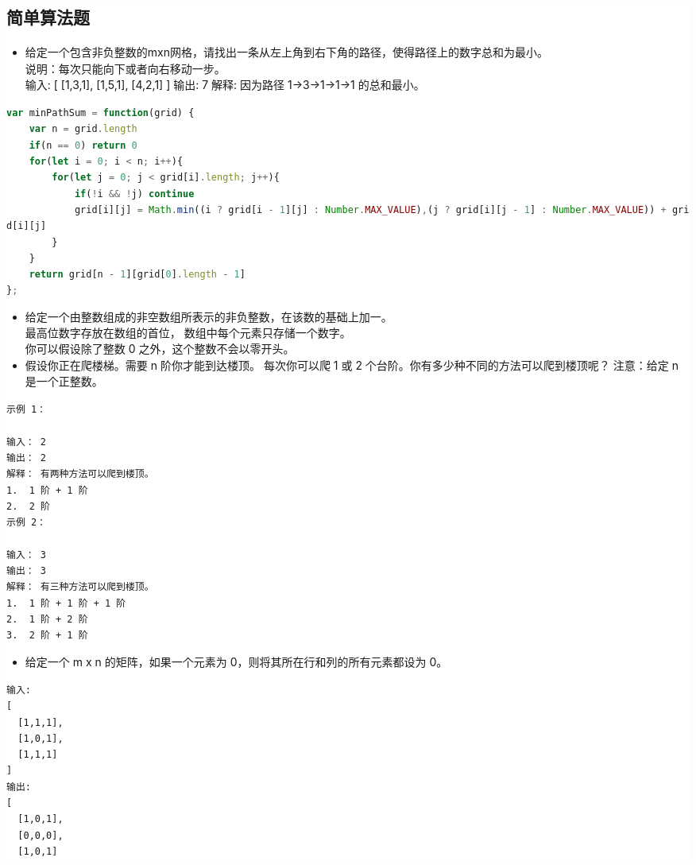 
## 简单算法题
* 给定一个包含非负整数的mxn网格，请找出一条从左上角到右下角的路径，使得路径上的数字总和为最小。        
说明：每次只能向下或者向右移动一步。   
输入:
[
  [1,3,1],
  [1,5,1],
  [4,2,1]
]
输出: 7
解释: 因为路径 1→3→1→1→1 的总和最小。
```js
var minPathSum = function(grid) {  
    var n = grid.length
    if(n == 0) return 0
    for(let i = 0; i < n; i++){
        for(let j = 0; j < grid[i].length; j++){              
            if(!i && !j) continue
            grid[i][j] = Math.min((i ? grid[i - 1][j] : Number.MAX_VALUE),(j ? grid[i][j - 1] : Number.MAX_VALUE)) + grid[i][j]
        }
    }
    return grid[n - 1][grid[0].length - 1]
};
```

* 给定一个由整数组成的非空数组所表示的非负整数，在该数的基础上加一。           
最高位数字存放在数组的首位， 数组中每个元素只存储一个数字。         
你可以假设除了整数 0 之外，这个整数不会以零开头。             
* 假设你正在爬楼梯。需要 n 阶你才能到达楼顶。
每次你可以爬 1 或 2 个台阶。你有多少种不同的方法可以爬到楼顶呢？
注意：给定 n 是一个正整数。

```
示例 1：

输入： 2
输出： 2
解释： 有两种方法可以爬到楼顶。
1.  1 阶 + 1 阶
2.  2 阶
示例 2：

输入： 3
输出： 3
解释： 有三种方法可以爬到楼顶。
1.  1 阶 + 1 阶 + 1 阶
2.  1 阶 + 2 阶
3.  2 阶 + 1 阶
```

* 给定一个 m x n 的矩阵，如果一个元素为 0，则将其所在行和列的所有元素都设为 0。
```
输入:
[
  [1,1,1],
  [1,0,1],
  [1,1,1]
]
输出:
[
  [1,0,1],
  [0,0,0],
  [1,0,1]
```